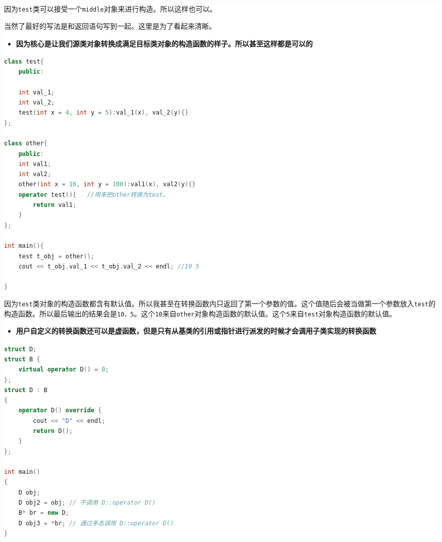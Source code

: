 因为`test`类可以接受一个`middle`对象来进行构造。所以这样也可以。

当然了最好的写法是和返回语句写到一起。这里是为了看起来清晰。



- **因为核心是让我们源类对象转换成满足目标类对象的构造函数的样子。所以甚至这样都是可以的**

```c++
class test{
    public:

    int val_1;
    int val_2;
    test(int x = 4, int y = 5):val_1(x), val_2(y){}
};

class other{
    public:
    int val1;
    int val2;
    other(int x = 10, int y = 100):val1(x), val2(y){}
    operator test(){   //用来把other转换为test。
        return val1;
    }
};

int main(){
    test t_obj = other();
    cout << t_obj.val_1 << t_obj.val_2 << endl; //10 5

}
```

因为`test`类对象的构造函数都含有默认值。所以我甚至在转换函数内只返回了第一个参数的值。这个值随后会被当做第一个参数放入`test`的构造函数。所以最后输出的结果会是`10，5`。这个`10`来自`other`对象构造函数的默认值。这个`5`来自`test`对象构造函数的默认值。





- **用户自定义的转换函数还可以是虚函数，但是只有从基类的引用或指针进行派发的时候才会调用子类实现的转换函数**

```c++
struct D;
struct B {
    virtual operator D() = 0;
};
struct D : B
{
    operator D() override { 
        cout << "D" << endl;
        return D(); 
    }
};
 
int main()
{
    D obj;
    D obj2 = obj; // 不调用 D::operator D()
    B* br = new D;
    D obj3 = *br; // 通过多态调用 D::operator D() 
}
```
